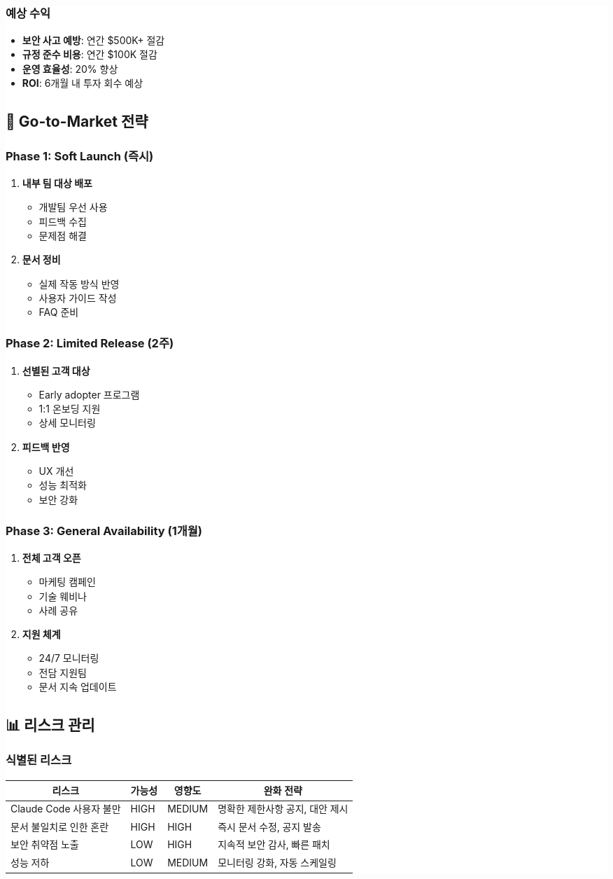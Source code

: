 ### 예상 수익
- **보안 사고 예방**: 연간 $500K+ 절감
- **규정 준수 비용**: 연간 $100K 절감
- **운영 효율성**: 20% 향상
- **ROI**: 6개월 내 투자 회수 예상

## 🚀 Go-to-Market 전략

### Phase 1: Soft Launch (즉시)
1. **내부 팀 대상 배포**
   - 개발팀 우선 사용
   - 피드백 수집
   - 문제점 해결

2. **문서 정비**
   - 실제 작동 방식 반영
   - 사용자 가이드 작성
   - FAQ 준비

### Phase 2: Limited Release (2주)
1. **선별된 고객 대상**
   - Early adopter 프로그램
   - 1:1 온보딩 지원
   - 상세 모니터링

2. **피드백 반영**
   - UX 개선
   - 성능 최적화
   - 보안 강화

### Phase 3: General Availability (1개월)
1. **전체 고객 오픈**
   - 마케팅 캠페인
   - 기술 웨비나
   - 사례 공유

2. **지원 체계**
   - 24/7 모니터링
   - 전담 지원팀
   - 문서 지속 업데이트

## 📊 리스크 관리

### 식별된 리스크
| 리스크 | 가능성 | 영향도 | 완화 전략 |
|--------|--------|--------|-----------|
| Claude Code 사용자 불만 | HIGH | MEDIUM | 명확한 제한사항 공지, 대안 제시 |
| 문서 불일치로 인한 혼란 | HIGH | HIGH | 즉시 문서 수정, 공지 발송 |
| 보안 취약점 노출 | LOW | HIGH | 지속적 보안 감사, 빠른 패치 |
| 성능 저하 | LOW | MEDIUM | 모니터링 강화, 자동 스케일링 |

